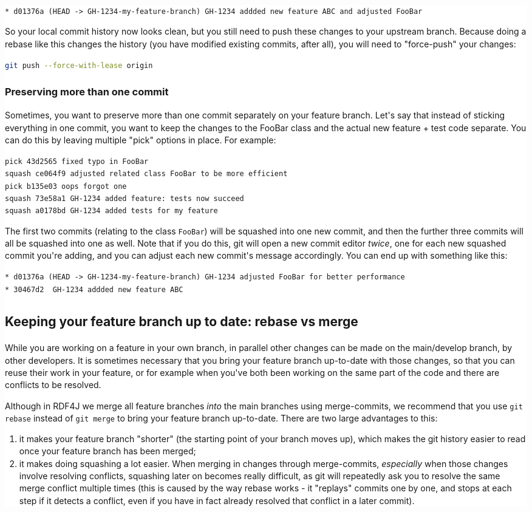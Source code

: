 ```
* d01376a (HEAD -> GH-1234-my-feature-branch) GH-1234 addded new feature ABC and adjusted FooBar
```

So your local commit history now looks clean, but you still need to push these
changes to your upstream branch. Because doing a rebase like this changes the
history (you have modified existing commits, after all), you will need to
"force-push" your changes:

```bash
git push --force-with-lease origin
```

### Preserving more than one commit

Sometimes, you want to preserve more than one commit separately on your
feature branch. Let's say that instead of sticking everything in one commit, you
want to keep the changes to the FooBar class and the actual new feature + test
code separate. You can do this by leaving multiple "pick" options in place.
For example:


```
pick 43d2565 fixed typo in FooBar
squash ce064f9 adjusted related class FooBar to be more efficient
pick b135e03 oops forgot one
squash 73e58a1 GH-1234 added feature: tests now succeed
squash a0178bd GH-1234 added tests for my feature
```

The first two commits (relating to the class `FooBar`) will be squashed into one new commit, and then the further three commits will all be squashed into one as well. Note that if you do this, git will open a new commit editor _twice_, one for each new squashed commit you're adding, and you can adjust each new commit's message accordingly. You can end up with something like this:

```
* d01376a (HEAD -> GH-1234-my-feature-branch) GH-1234 adjusted FooBar for better performance
* 30467d2  GH-1234 addded new feature ABC
```

## Keeping your feature branch up to date: rebase vs merge

While you are working on a feature in your own branch, in parallel other changes
can be made on the main/develop branch, by other developers. It is sometimes
necessary that you bring your feature branch up-to-date with those changes, so
that you can reuse their work in your feature, or for example when you've both
been working on the same part of the code and there are conflicts to be
resolved.

Although in RDF4J we merge all feature branches _into_ the main branches using
merge-commits, we recommend that you use `git rebase` instead of `git merge` to
bring your feature branch up-to-date. There are two large advantages to this:

1. it makes your feature branch "shorter" (the starting point of your branch
moves up), which makes the git history easier to read once your feature branch
has been merged;
2. it makes doing squashing a lot easier. When merging in changes through
   merge-commits, _especially_ when those changes involve resolving conflicts,
   squashing later on becomes really difficult, as git will repeatedly ask you
   to resolve the same merge conflict multiple times (this is caused by the way
   rebase works - it "replays" commits one by one, and stops at each step if it
   detects a conflict, even if you have in fact already resolved that conflict
   in a later commit).
